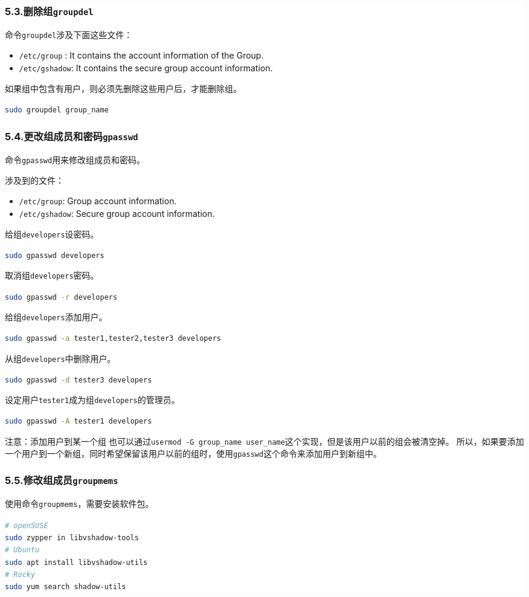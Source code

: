 ### 5.3.删除组`groupdel`

命令`groupdel`涉及下面这些文件：

* `/etc/group` : It contains the account information of the Group.
* `/etc/gshadow`: It contains the secure group account information.

如果组中包含有用户，则必须先删除这些用户后，才能删除组。

```bash
sudo groupdel group_name
```

### 5.4.更改组成员和密码`gpasswd`

命令`gpasswd`用来修改组成员和密码。

涉及到的文件：

* `/etc/group`: Group account information.
* `/etc/gshadow`: Secure group account information.

给组`developers`设密码。

```bash
sudo gpasswd developers
```

取消组`developers`密码。

```bash
sudo gpasswd -r developers
```

给组`developers`添加用户。

```bash
sudo gpasswd -a tester1,tester2,tester3 developers
```

从组`developers`中删除用户。

```bash
sudo gpasswd -d tester3 developers
```

设定用户`tester1`成为组`developers`的管理员。

```bash
sudo gpasswd -A tester1 developers
```

注意：添加用户到某一个组 也可以通过`usermod -G group_name user_name`这个实现，但是该用户以前的组会被清空掉。
所以，如果要添加一个用户到一个新组，同时希望保留该用户以前的组时，使用`gpasswd`这个命令来添加用户到新组中。

### 5.5.修改组成员`groupmems`

使用命令`groupmems`，需要安装软件包。

```bash
# openSUSE
sudo zypper in libvshadow-tools
# Ubuntu
sudo apt install libvshadow-utils
# Rocky
sudo yum search shadow-utils
```
